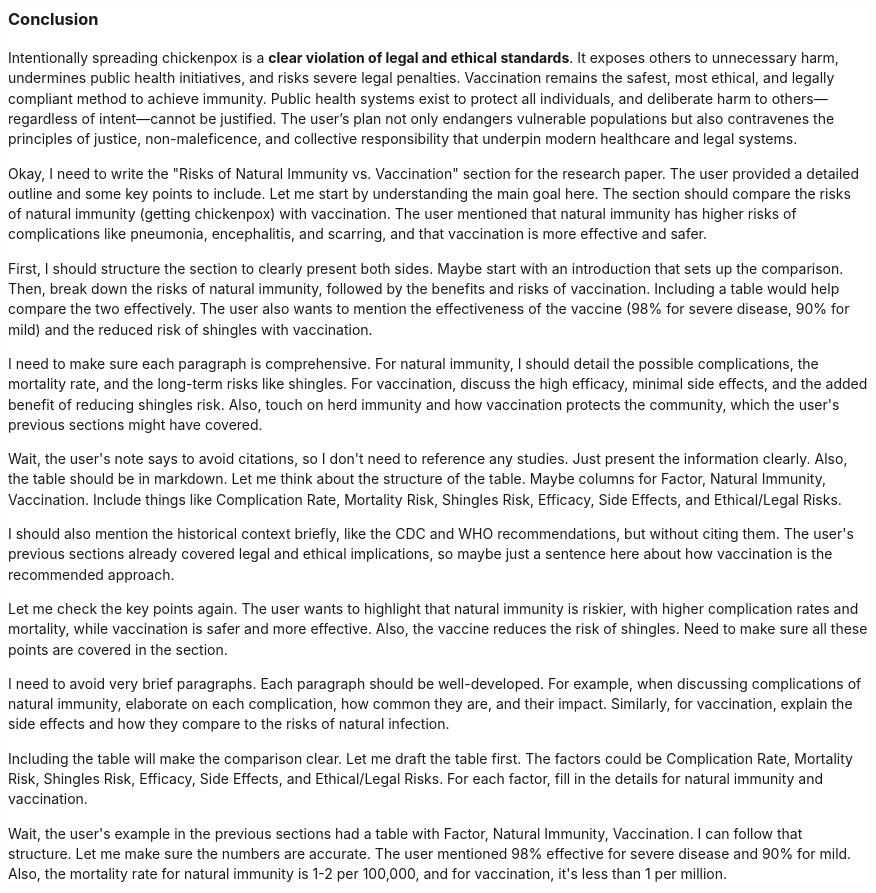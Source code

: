 
### **Conclusion**

Intentionally spreading chickenpox is a **clear violation of legal and ethical standards**. It exposes others to unnecessary harm, undermines public health initiatives, and risks severe legal penalties. Vaccination remains the safest, most ethical, and legally compliant method to achieve immunity. Public health systems exist to protect all individuals, and deliberate harm to others—regardless of intent—cannot be justified. The user’s plan not only endangers vulnerable populations but also contravenes the principles of justice, non-maleficence, and collective responsibility that underpin modern healthcare and legal systems.


<think>
Okay, I need to write the "Risks of Natural Immunity vs. Vaccination" section for the research paper. The user provided a detailed outline and some key points to include. Let me start by understanding the main goal here. The section should compare the risks of natural immunity (getting chickenpox) with vaccination. The user mentioned that natural immunity has higher risks of complications like pneumonia, encephalitis, and scarring, and that vaccination is more effective and safer.

First, I should structure the section to clearly present both sides. Maybe start with an introduction that sets up the comparison. Then, break down the risks of natural immunity, followed by the benefits and risks of vaccination. Including a table would help compare the two effectively. The user also wants to mention the effectiveness of the vaccine (98% for severe disease, 90% for mild) and the reduced risk of shingles with vaccination.

I need to make sure each paragraph is comprehensive. For natural immunity, I should detail the possible complications, the mortality rate, and the long-term risks like shingles. For vaccination, discuss the high efficacy, minimal side effects, and the added benefit of reducing shingles risk. Also, touch on herd immunity and how vaccination protects the community, which the user's previous sections might have covered.

Wait, the user's note says to avoid citations, so I don't need to reference any studies. Just present the information clearly. Also, the table should be in markdown. Let me think about the structure of the table. Maybe columns for Factor, Natural Immunity, Vaccination. Include things like Complication Rate, Mortality Risk, Shingles Risk, Efficacy, Side Effects, and Ethical/Legal Risks.

I should also mention the historical context briefly, like the CDC and WHO recommendations, but without citing them. The user's previous sections already covered legal and ethical implications, so maybe just a sentence here about how vaccination is the recommended approach.

Let me check the key points again. The user wants to highlight that natural immunity is riskier, with higher complication rates and mortality, while vaccination is safer and more effective. Also, the vaccine reduces the risk of shingles. Need to make sure all these points are covered in the section.

I need to avoid very brief paragraphs. Each paragraph should be well-developed. For example, when discussing complications of natural immunity, elaborate on each complication, how common they are, and their impact. Similarly, for vaccination, explain the side effects and how they compare to the risks of natural infection.

Including the table will make the comparison clear. Let me draft the table first. The factors could be Complication Rate, Mortality Risk, Shingles Risk, Efficacy, Side Effects, and Ethical/Legal Risks. For each factor, fill in the details for natural immunity and vaccination.

Wait, the user's example in the previous sections had a table with Factor, Natural Immunity, Vaccination. I can follow that structure. Let me make sure the numbers are accurate. The user mentioned 98% effective for severe disease and 90% for mild. Also, the mortality rate for natural immunity is 1-2 per 100,000, and for vaccination, it's less than 1 per million.
